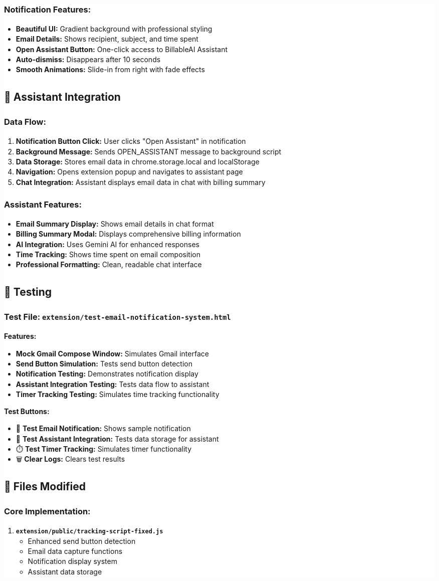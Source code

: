 ### Notification Features:

- **Beautiful UI:** Gradient background with professional styling
- **Email Details:** Shows recipient, subject, and time spent
- **Open Assistant Button:** One-click access to BillableAI Assistant
- **Auto-dismiss:** Disappears after 10 seconds
- **Smooth Animations:** Slide-in from right with fade effects

## 🤖 Assistant Integration

### Data Flow:

1. **Notification Button Click:** User clicks "Open Assistant" in notification
2. **Background Message:** Sends OPEN_ASSISTANT message to background script
3. **Data Storage:** Stores email data in chrome.storage.local and localStorage
4. **Navigation:** Opens extension popup and navigates to assistant page
5. **Chat Integration:** Assistant displays email data in chat with billing summary

### Assistant Features:

- **Email Summary Display:** Shows email details in chat format
- **Billing Summary Modal:** Displays comprehensive billing information
- **AI Integration:** Uses Gemini AI for enhanced responses
- **Time Tracking:** Shows time spent on email composition
- **Professional Formatting:** Clean, readable chat interface

## 🧪 Testing

### Test File: `extension/test-email-notification-system.html`

**Features:**
- **Mock Gmail Compose Window:** Simulates Gmail interface
- **Send Button Simulation:** Tests send button detection
- **Notification Testing:** Demonstrates notification display
- **Assistant Integration Testing:** Tests data flow to assistant
- **Timer Tracking Testing:** Simulates time tracking functionality

**Test Buttons:**
- 🧪 **Test Email Notification:** Shows sample notification
- 🤖 **Test Assistant Integration:** Tests data storage for assistant
- ⏱️ **Test Timer Tracking:** Simulates timer functionality
- 🗑️ **Clear Logs:** Clears test results

## 📁 Files Modified

### Core Implementation:
1. **`extension/public/tracking-script-fixed.js`**
   - Enhanced send button detection
   - Email data capture functions
   - Notification display system
   - Assistant data storage
